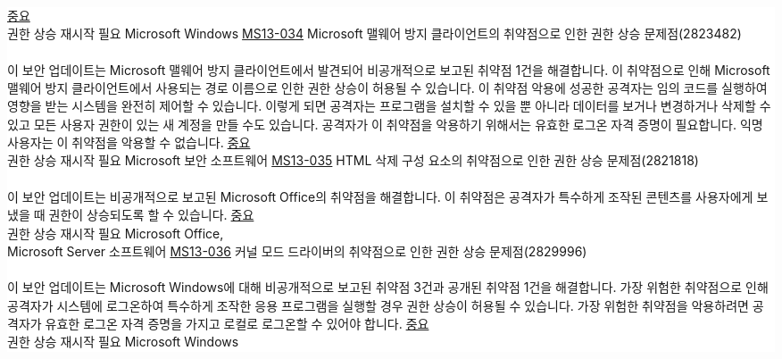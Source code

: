 <td style="border:1px solid black;"><a href="https://go.microsoft.com/fwlink/?linkid=21140">중요</a> <br />
권한 상승</td>
<td style="border:1px solid black;">재시작 필요</td>
<td style="border:1px solid black;">Microsoft Windows</td>
</tr>
<tr class="odd">
<td style="border:1px solid black;"><a href="https://go.microsoft.com/fwlink/?linkid=276805">MS13-034</a></td>
<td style="border:1px solid black;">Microsoft 맬웨어 방지 클라이언트의 취약점으로 인한 권한 상승 문제점(2823482)  <br />
<br />
이 보안 업데이트는 Microsoft 맬웨어 방지 클라이언트에서 발견되어 비공개적으로 보고된 취약점 1건을 해결합니다. 이 취약점으로 인해 Microsoft 맬웨어 방지 클라이언트에서 사용되는 경로 이름으로 인한 권한 상승이 허용될 수 있습니다. 이 취약점 악용에 성공한 공격자는 임의 코드를 실행하여 영향을 받는 시스템을 완전히 제어할 수 있습니다. 이렇게 되면 공격자는 프로그램을 설치할 수 있을 뿐 아니라 데이터를 보거나 변경하거나 삭제할 수 있고 모든 사용자 권한이 있는 새 계정을 만들 수도 있습니다. 공격자가 이 취약점을 악용하기 위해서는 유효한 로그온 자격 증명이 필요합니다. 익명 사용자는 이 취약점을 악용할 수 없습니다.</td>
<td style="border:1px solid black;"><a href="https://go.microsoft.com/fwlink/?linkid=21140">중요</a> <br />
권한 상승</td>
<td style="border:1px solid black;">재시작 필요</td>
<td style="border:1px solid black;">Microsoft 보안 소프트웨어</td>
</tr>
<tr class="even">
<td style="border:1px solid black;"><a href="https://go.microsoft.com/fwlink/?linkid=285672">MS13-035</a></td>
<td style="border:1px solid black;">HTML 삭제 구성 요소의 취약점으로 인한 권한 상승 문제점(2821818)  <br />
<br />
이 보안 업데이트는 비공개적으로 보고된 Microsoft Office의 취약점을 해결합니다. 이 취약점은 공격자가 특수하게 조작된 콘텐츠를 사용자에게 보냈을 때 권한이 상승되도록 할 수 있습니다.</td>
<td style="border:1px solid black;"><a href="https://go.microsoft.com/fwlink/?linkid=21140">중요</a> <br />
권한 상승</td>
<td style="border:1px solid black;">재시작 필요</td>
<td style="border:1px solid black;">Microsoft Office,<br />
Microsoft Server 소프트웨어</td>
</tr>
<tr class="odd">
<td style="border:1px solid black;"><a href="https://go.microsoft.com/fwlink/?linkid=281927">MS13-036</a></td>
<td style="border:1px solid black;">커널 모드 드라이버의 취약점으로 인한 권한 상승 문제점(2829996) <br />
<br />
이 보안 업데이트는 Microsoft Windows에 대해 비공개적으로 보고된 취약점 3건과 공개된 취약점 1건을 해결합니다. 가장 위험한 취약점으로 인해 공격자가 시스템에 로그온하여 특수하게 조작한 응용 프로그램을 실행할 경우 권한 상승이 허용될 수 있습니다. 가장 위험한 취약점을 악용하려면 공격자가 유효한 로그온 자격 증명을 가지고 로컬로 로그온할 수 있어야 합니다.</td>
<td style="border:1px solid black;"><a href="https://go.microsoft.com/fwlink/?linkid=21140">중요</a> <br />
권한 상승</td>
<td style="border:1px solid black;">재시작 필요</td>
<td style="border:1px solid black;">Microsoft Windows</td>
</tr>
</tbody>
</table>
  